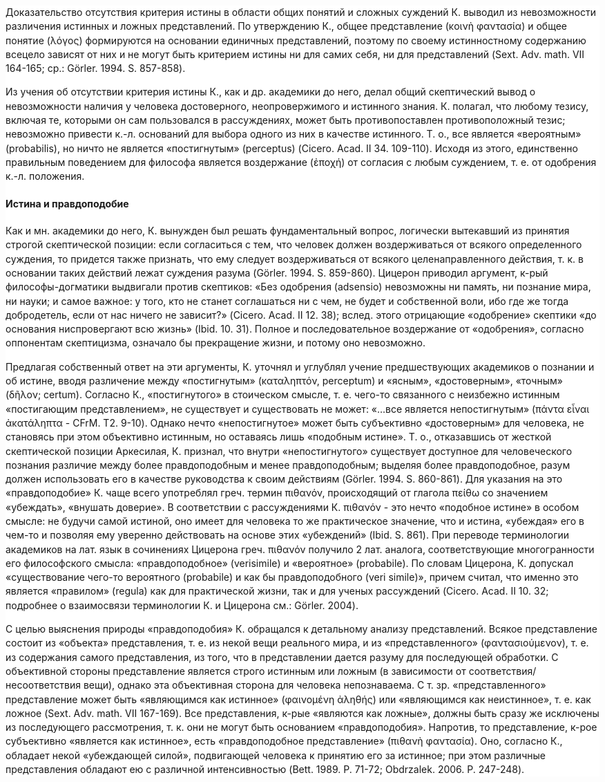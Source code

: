 Доказательство отсутствия критерия истины в области общих понятий и сложных суждений К. выводил из невозможности различения истинных и ложных представлений. По утверждению К., общее представление (κοινὴ φαντασία) и общее понятие (λόγος) формируются на основании единичных представлений, поэтому по своему истинностному содержанию всецело зависят от них и не могут быть критерием истины ни для самих себя, ни для представлений (Sext. Adv. math. VII 164-165; ср.: Görler. 1994. S. 857-858).

Из учения об отсутствии критерия истины К., как и др. академики до него, делал общий скептический вывод о невозможности наличия у человека достоверного, неопровержимого и истинного знания. К. полагал, что любому тезису, включая те, которыми он сам пользовался в рассуждениях, может быть противопоставлен противоположный тезис; невозможно привести к.-л. оснований для выбора одного из них в качестве истинного. Т. о., все является «вероятным» (probabilis), но ничто не является «постигнутым» (perceptus) (Cicero. Acad. II 34. 109-110). Исходя из этого, единственно правильным поведением для философа является воздержание (ἐποχή) от согласия с любым суждением, т. е. от одобрения к.-л. положения.

#### Истина и правдоподобие

Как и мн. академики до него, К. вынужден был решать фундаментальный вопрос, логически вытекавший из принятия строгой скептической позиции: если согласиться с тем, что человек должен воздерживаться от всякого определенного суждения, то придется также признать, что ему следует воздерживаться от всякого целенаправленного действия, т. к. в основании таких действий лежат суждения разума (Görler. 1994. S. 859-860). Цицерон приводил аргумент, к-рый философы-догматики выдвигали против скептиков: «Без одобрения (adsensio) невозможны ни память, ни познание мира, ни науки; и самое важное: у того, кто не станет соглашаться ни с чем, не будет и собственной воли, ибо где же тогда добродетель, если от нас ничего не зависит?» (Cicero. Acad. II 12. 38); вслед. этого отрицающие «одобрение» скептики «до основания ниспровергают всю жизнь» (Ibid. 10. 31). Полное и последовательное воздержание от «одобрения», согласно оппонентам скептицизма, означало бы прекращение жизни, и потому оно невозможно.

Предлагая собственный ответ на эти аргументы, К. уточнял и углублял учение предшествующих академиков о познании и об истине, вводя различение между «постигнутым» (καταληπτόν, perceptum) и «ясным», «достоверным», «точным» (δῆλον; certum). Согласно К., «постигнутого» в стоическом смысле, т. е. чего-то связанного с неизбежно истинным «постигающим представлением», не существует и существовать не может: «...все является непостигнутым» (πάντα εἶναι ἀκατάληπτα - СFrM. T2. 9-10). Однако нечто «непостигнутое» может быть субъективно «достоверным» для человека, не становясь при этом объективно истинным, но оставаясь лишь «подобным истине». Т. о., отказавшись от жесткой скептической позиции Аркесилая, К. признал, что внутри «непостигнутого» существует доступное для человеческого познания различие между более правдоподобным и менее правдоподобным; выделяя более правдоподобное, разум должен использовать его в качестве руководства к своим действиям (Görler. 1994. S. 860-861). Для указания на это «правдоподобие» К. чаще всего употреблял греч. термин πιθανόν, происходящий от глагола πείθω со значением «убеждать», «внушать доверие». В соответствии с рассуждениями К. πιθανόν - это нечто «подобное истине» в особом смысле: не будучи самой истиной, оно имеет для человека то же практическое значение, что и истина, «убеждая» его в чем-то и позволяя ему уверенно действовать на основе этих «убеждений» (Ibid. S. 861). При переводе терминологии академиков на лат. язык в сочинениях Цицерона греч. πιθανόν получило 2 лат. аналога, соответствующие многогранности его философского смысла: «правдоподобное» (verisimile) и «вероятное» (probabile). По словам Цицерона, К. допускал «существование чего-то вероятного (probabile) и как бы правдоподобного (veri simile)», причем считал, что именно это является «правилом» (regula) как для практической жизни, так и для ученых рассуждений (Cicero. Acad. II 10. 32; подробнее о взаимосвязи терминологии К. и Цицерона см.: Görler. 2004).

С целью выяснения природы «правдоподобия» К. обращался к детальному анализу представлений. Всякое представление состоит из «объекта» представления, т. е. из некой вещи реального мира, и из «представленного» (φαντασιούμενον), т. е. из содержания самого представления, из того, что в представлении дается разуму для последующей обработки. С объективной стороны представление является строго истинным или ложным (в зависимости от соответствия/несоответствия вещи), однако эта объективная сторона для человека непознаваема. С т. зр. «представленного» представление может быть «являющимся как истинное» (φαινομένη ἀληθής) или «являющимся как неистинное», т. е. как ложное (Sext. Adv. math. VII 167-169). Все представления, к-рые «являются как ложные», должны быть сразу же исключены из последующего рассмотрения, т. к. они не могут быть основанием «правдоподобия». Напротив, то представление, к-рое субъективно «является как истинное», есть «правдоподобное представление» (πιθανὴ φαντασία). Оно, согласно К., обладает некой «убеждающей силой», подвигающей человека к принятию его за истинное; при этом различные представления обладают ею с различной интенсивностью (Bett. 1989. P. 71-72; Obdrzalek. 2006. P. 247-248).
